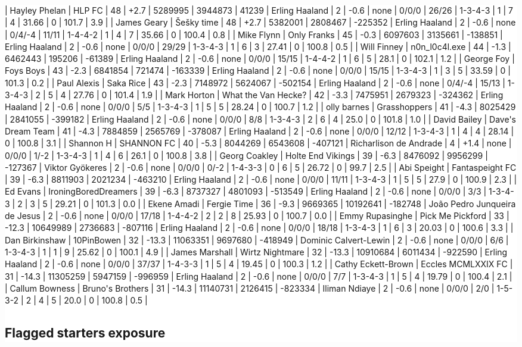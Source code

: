 | Hayley Phelan | HLP FC | 48 | +2.7 | 5289995 | 3944873 | 41239 | Erling Haaland | 2 | -0.6 | none | 0/0/0 | 26/26 | 1-3-4-3 | 1 | 7 | 4 | 31.66 | 0 | 101.7 | 3.9 |
| James Geary | Šešky time | 48 | +2.7 | 5382001 | 2808467 | -225352 | Erling Haaland | 2 | -0.6 | none | 0/4/-4 | 11/11 | 1-4-4-2 | 1 | 4 | 7 | 35.66 | 0 | 100.4 | 0.8 |
| Mike Flynn | Only Franks | 45 | -0.3 | 6097603 | 3135661 | -138851 | Erling Haaland | 2 | -0.6 | none | 0/0/0 | 29/29 | 1-3-4-3 | 1 | 6 | 3 | 27.41 | 0 | 100.8 | 0.5 |
| Will Finney | n0n_l0c4l.exe | 44 | -1.3 | 6462443 | 195206 | -61389 | Erling Haaland | 2 | -0.6 | none | 0/0/0 | 15/15 | 1-4-4-2 | 1 | 6 | 5 | 28.1 | 0 | 102.1 | 1.2 |
| George Foy | Foys Boys | 43 | -2.3 | 6841854 | 721474 | -163339 | Erling Haaland | 2 | -0.6 | none | 0/0/0 | 15/15 | 1-3-4-3 | 1 | 3 | 5 | 33.59 | 0 | 101.3 | 0.2 |
| Paul Alexis | Saka Rice | 43 | -2.3 | 7148972 | 5624067 | -502154 | Erling Haaland | 2 | -0.6 | none | 0/4/-4 | 15/13 | 1-3-4-3 | 2 | 5 | 4 | 27.76 | 0 | 101.4 | 1.9 |
| Mark Horton | What the Van Hecke? | 42 | -3.3 | 7475951 | 2679323 | -324362 | Erling Haaland | 2 | -0.6 | none | 0/0/0 | 5/5 | 1-3-4-3 | 1 | 5 | 5 | 28.24 | 0 | 100.7 | 1.2 |
| olly barnes | Grasshoppers | 41 | -4.3 | 8025429 | 2841055 | -399182 | Erling Haaland | 2 | -0.6 | none | 0/0/0 | 8/8 | 1-3-4-3 | 2 | 6 | 4 | 25.0 | 0 | 101.8 | 1.0 |
| David Bailey | Dave's Dream Team | 41 | -4.3 | 7884859 | 2565769 | -378087 | Erling Haaland | 2 | -0.6 | none | 0/0/0 | 12/12 | 1-3-4-3 | 1 | 4 | 4 | 28.14 | 0 | 100.8 | 3.1 |
| Shannon H | SHANNON FC | 40 | -5.3 | 8044269 | 6543608 | -407121 | Richarlison de Andrade | 4 | +1.4 | none | 0/0/0 | 1/-2 | 1-3-4-3 | 1 | 4 | 6 | 26.1 | 0 | 100.8 | 3.8 |
| Georg Coakley | Holte End Vikings | 39 | -6.3 | 8476092 | 9956299 | -127367 | Viktor Gyökeres | 2 | -0.6 | none | 0/0/0 | 0/-2 | 1-4-3-3 | 0 | 6 | 5 | 26.72 | 0 | 99.7 | 2.5 |
| Abi Speight | Fantaspeight FC | 39 | -6.3 | 8811903 | 2021234 | -463210 | Erling Haaland | 2 | -0.6 | none | 0/0/0 | 11/11 | 1-3-4-3 | 1 | 5 | 5 | 27.9 | 0 | 100.9 | 2.3 |
| Ed Evans | IroningBoredDreamers | 39 | -6.3 | 8737327 | 4801093 | -513549 | Erling Haaland | 2 | -0.6 | none | 0/0/0 | 3/3 | 1-3-4-3 | 2 | 3 | 5 | 29.21 | 0 | 101.3 | 0.0 |
| Ekene Amadi | Fergie Time | 36 | -9.3 | 9669365 | 10192641 | -182748 | João Pedro Junqueira de Jesus | 2 | -0.6 | none | 0/0/0 | 17/18 | 1-4-4-2 | 2 | 2 | 8 | 25.93 | 0 | 100.7 | 0.0 |
| Emmy Rupasinghe | Pick Me Pickford | 33 | -12.3 | 10649989 | 2736683 | -807116 | Erling Haaland | 2 | -0.6 | none | 0/0/0 | 18/18 | 1-3-4-3 | 1 | 6 | 3 | 20.03 | 0 | 100.6 | 3.3 |
| Dan Birkinshaw | 10PinBowen | 32 | -13.3 | 11063351 | 9697680 | -418949 | Dominic Calvert-Lewin | 2 | -0.6 | none | 0/0/0 | 6/6 | 1-3-4-3 | 1 | 1 | 9 | 25.62 | 0 | 100.1 | 4.9 |
| James Marshall | Wirtz Nightmare | 32 | -13.3 | 10910684 | 6011434 | -922590 | Erling Haaland | 2 | -0.6 | none | 0/0/0 | 37/37 | 1-4-3-3 | 1 | 5 | 4 | 19.45 | 0 | 100.3 | 1.2 |
| Cathy Eckett-Brown | Eccles MCMLXXIX FC | 31 | -14.3 | 11305259 | 5947159 | -996959 | Erling Haaland | 2 | -0.6 | none | 0/0/0 | 7/7 | 1-3-4-3 | 1 | 5 | 4 | 19.79 | 0 | 100.4 | 2.1 |
| Callum Bowness | Bruno's Brothers | 31 | -14.3 | 11140731 | 2126415 | -823334 | Iliman Ndiaye | 2 | -0.6 | none | 0/0/0 | 2/0 | 1-5-3-2 | 2 | 4 | 5 | 20.0 | 0 | 100.8 | 0.5 |

## Flagged starters exposure


